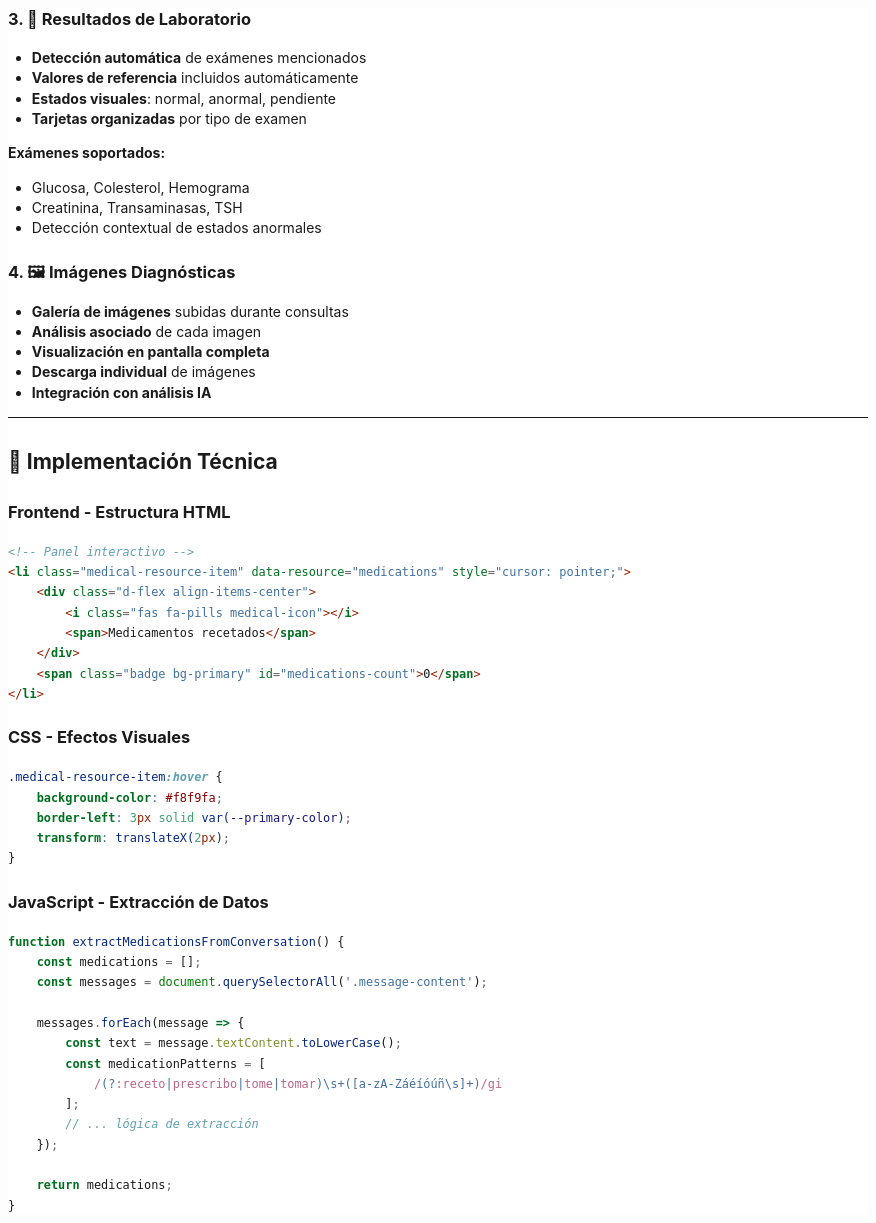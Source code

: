 ### **3. 🧪 Resultados de Laboratorio**
- **Detección automática** de exámenes mencionados
- **Valores de referencia** incluidos automáticamente
- **Estados visuales**: normal, anormal, pendiente
- **Tarjetas organizadas** por tipo de examen

**Exámenes soportados:**
- Glucosa, Colesterol, Hemograma
- Creatinina, Transaminasas, TSH
- Detección contextual de estados anormales

### **4. 🖼️ Imágenes Diagnósticas**
- **Galería de imágenes** subidas durante consultas
- **Análisis asociado** de cada imagen
- **Visualización en pantalla completa**
- **Descarga individual** de imágenes
- **Integración con análisis IA**

---

## **🔧 Implementación Técnica**

### **Frontend - Estructura HTML**

```html
<!-- Panel interactivo -->
<li class="medical-resource-item" data-resource="medications" style="cursor: pointer;">
    <div class="d-flex align-items-center">
        <i class="fas fa-pills medical-icon"></i>
        <span>Medicamentos recetados</span>
    </div>
    <span class="badge bg-primary" id="medications-count">0</span>
</li>
```

### **CSS - Efectos Visuales**

```css
.medical-resource-item:hover {
    background-color: #f8f9fa;
    border-left: 3px solid var(--primary-color);
    transform: translateX(2px);
}
```

### **JavaScript - Extracción de Datos**

```javascript
function extractMedicationsFromConversation() {
    const medications = [];
    const messages = document.querySelectorAll('.message-content');
    
    messages.forEach(message => {
        const text = message.textContent.toLowerCase();
        const medicationPatterns = [
            /(?:receto|prescribo|tome|tomar)\s+([a-zA-Záéíóúñ\s]+)/gi
        ];
        // ... lógica de extracción
    });
    
    return medications;
}
```
